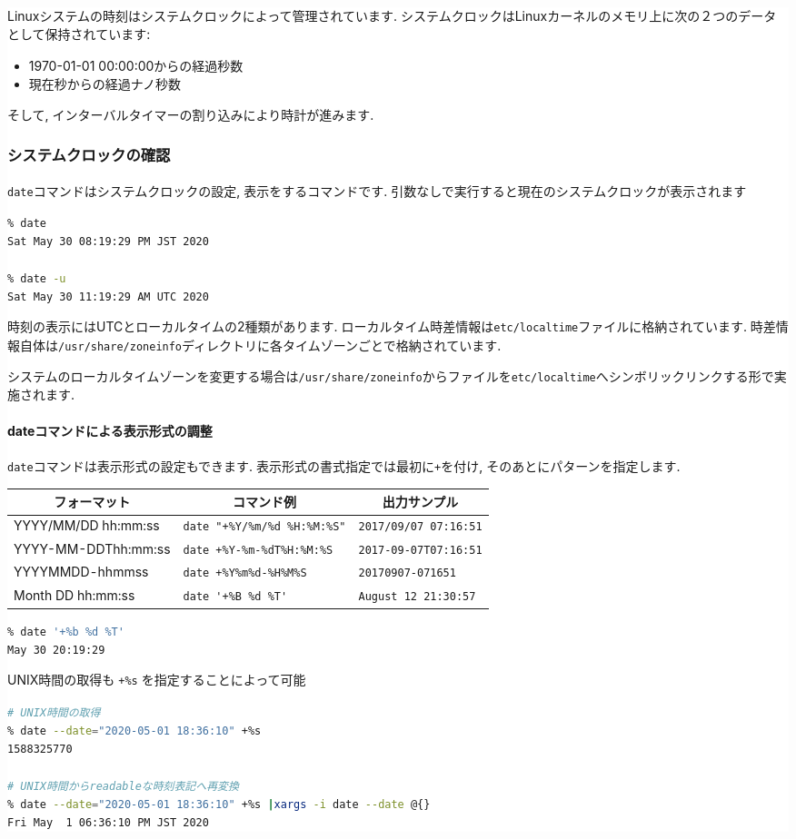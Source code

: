 </div>

Linuxシステムの時刻はシステムクロックによって管理されています. システムクロックはLinuxカーネルのメモリ上に次の２つのデータとして保持されています:

- 1970-01-01 00:00:00からの経過秒数
- 現在秒からの経過ナノ秒数

そして, インターバルタイマーの割り込みにより時計が進みます.

### システムクロックの確認

`date`コマンドはシステムクロックの設定, 表示をするコマンドです. 引数なしで実行すると現在のシステムクロックが表示されます

```zsh
% date
Sat May 30 08:19:29 PM JST 2020

% date -u
Sat May 30 11:19:29 AM UTC 2020

```

時刻の表示にはUTCとローカルタイムの2種類があります. ローカルタイム時差情報は`etc/localtime`ファイルに格納されています.
時差情報自体は`/usr/share/zoneinfo`ディレクトリに各タイムゾーンごとで格納されています. 

システムのローカルタイムゾーンを変更する場合は`/usr/share/zoneinfo`からファイルを`etc/localtime`へシンボリックリンクする形で実施されます.

#### dateコマンドによる表示形式の調整

`date`コマンドは表示形式の設定もできます. 表示形式の書式指定では最初に`+`を付け, そのあとにパターンを指定します.

|フォーマット |コマンド例|	出力サンプル|
|---|---|---|
|YYYY/MM/DD hh:mm:ss|`date "+%Y/%m/%d %H:%M:%S"`|`2017/09/07 07:16:51`|
|YYYY-MM-DDThh:mm:ss|`date +%Y-%m-%dT%H:%M:%S`|`2017-09-07T07:16:51`|
|YYYYMMDD-hhmmss|`date +%Y%m%d-%H%M%S`|`20170907-071651`|
|Month DD hh:mm:ss| `date '+%B %d %T'`|`August 12 21:30:57`|


```zsh
% date '+%b %d %T'
May 30 20:19:29
```

UNIX時間の取得も `+%s` を指定することによって可能

```zsh
# UNIX時間の取得
% date --date="2020-05-01 18:36:10" +%s
1588325770

# UNIX時間からreadableな時刻表記へ再変換
% date --date="2020-05-01 18:36:10" +%s |xargs -i date --date @{}
Fri May  1 06:36:10 PM JST 2020
```
